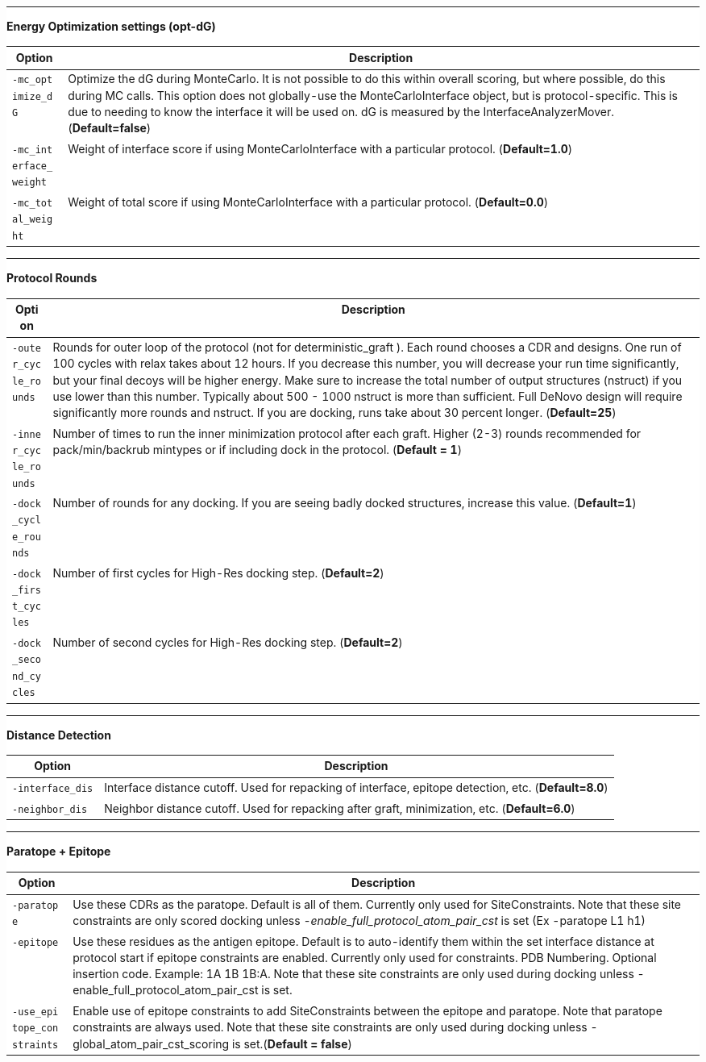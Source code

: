 
-------------------------------------

**Energy Optimization settings (opt-dG)**

Option | Description
------------ | -------------
`-mc_optimize_dG` | Optimize the dG during MonteCarlo.  It is not possible to do this within overall scoring, but where possible, do this during MC calls.  This option does not globally-use the MonteCarloInterface object, but is protocol-specific. This is due to needing to know the interface it will be used on. dG is measured by the InterfaceAnalyzerMover. (**Default=false**)
`-mc_interface_weight` | Weight of interface score if using MonteCarloInterface with a particular protocol. (**Default=1.0**)
`-mc_total_weight` | Weight of total score if using MonteCarloInterface with a particular protocol. (**Default=0.0**)


-------------------------------------
**Protocol Rounds**

Option | Description
------------ | -------------
`-outer_cycle_rounds` | Rounds for outer loop of the protocol (not for deterministic_graft ).  Each round chooses a CDR and designs. One run of 100 cycles with relax takes about 12 hours. If you decrease this number, you will decrease your run time significantly, but your final decoys will be higher energy.  Make sure to increase the total number of output structures (nstruct) if you use lower than this number.  Typically about 500 - 1000 nstruct is more than sufficient.  Full DeNovo design will require significantly more rounds and nstruct.  If you are docking, runs take about 30 percent longer. (**Default=25**)
`-inner_cycle_rounds` | Number of times to run the inner minimization protocol after each graft.  Higher (2-3) rounds recommended for pack/min/backrub mintypes or if including dock in the protocol. (**Default = 1**)
`-dock_cycle_rounds` | Number of rounds for any docking.  If you are seeing badly docked structures, increase this value. (**Default=1**)
`-dock_first_cycles` | Number of first cycles for High-Res docking step. (**Default=2**)
`-dock_second_cycles` | Number of second cycles for High-Res docking step. (**Default=2**) 

----------------------------

**Distance Detection**

Option | Description
------------ | -------------
`-interface_dis` | Interface distance cutoff.  Used for repacking of interface, epitope detection, etc. (**Default=8.0**)
`-neighbor_dis` | Neighbor distance cutoff.  Used for repacking after graft, minimization, etc. (**Default=6.0**)


---------------------------


**Paratope + Epitope**


Option | Description
------------ | -------------
`-paratope` | Use these CDRs as the paratope. Default is all of them.  Currently only used for SiteConstraints. Note that these site constraints are only scored docking unless _-enable_full_protocol_atom_pair_cst_ is set (Ex -paratope L1 h1)
`-epitope` | Use these residues as the antigen epitope.  Default is to auto-identify them within the set interface distance at protocol start if epitope constraints are enabled. Currently only used for constraints.  PDB Numbering. Optional insertion code. Example: 1A 1B 1B:A. Note that these site constraints are only used during docking unless -enable_full_protocol_atom_pair_cst is set.
`-use_epitope_constraints` | Enable use of epitope constraints to add SiteConstraints between the epitope and paratope.  Note that paratope constraints are always used.  Note that these site constraints are only used during docking unless -global_atom_pair_cst_scoring is set.(**Default = false**)
